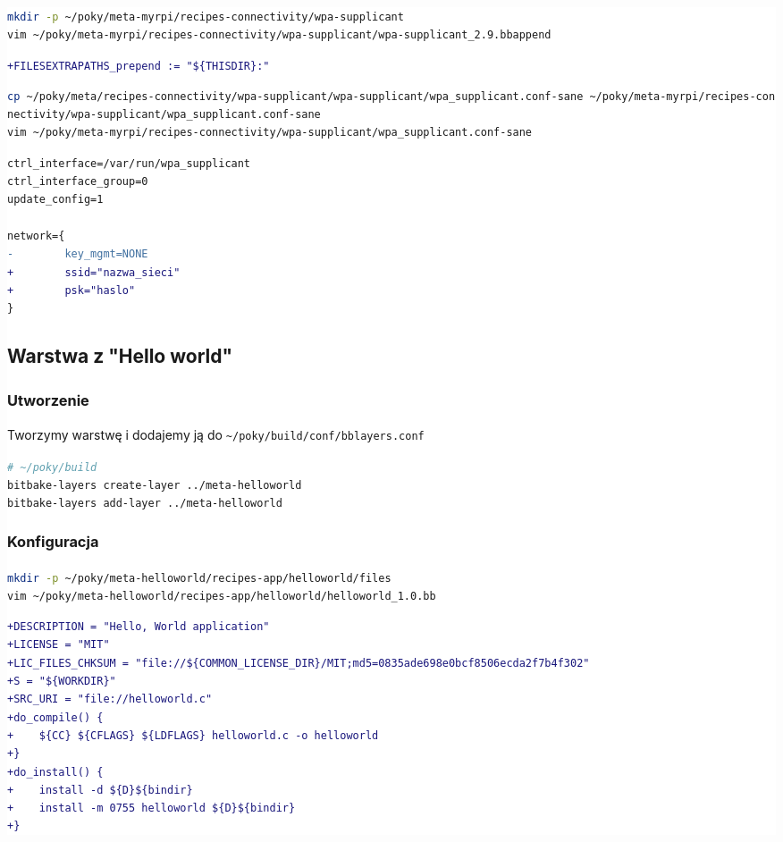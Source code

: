 
```bash
mkdir -p ~/poky/meta-myrpi/recipes-connectivity/wpa-supplicant
vim ~/poky/meta-myrpi/recipes-connectivity/wpa-supplicant/wpa-supplicant_2.9.bbappend
```
```diff
+FILESEXTRAPATHS_prepend := "${THISDIR}:"
```

```bash
cp ~/poky/meta/recipes-connectivity/wpa-supplicant/wpa-supplicant/wpa_supplicant.conf-sane ~/poky/meta-myrpi/recipes-connectivity/wpa-supplicant/wpa_supplicant.conf-sane
vim ~/poky/meta-myrpi/recipes-connectivity/wpa-supplicant/wpa_supplicant.conf-sane
```
```diff
ctrl_interface=/var/run/wpa_supplicant
ctrl_interface_group=0
update_config=1

network={
-        key_mgmt=NONE
+        ssid="nazwa_sieci"
+        psk="haslo"
}
```

## Warstwa z "Hello world"

### Utworzenie

Tworzymy warstwę i dodajemy ją do `~/poky/build/conf/bblayers.conf`
```bash
# ~/poky/build
bitbake-layers create-layer ../meta-helloworld
bitbake-layers add-layer ../meta-helloworld
```

### Konfiguracja

```bash
mkdir -p ~/poky/meta-helloworld/recipes-app/helloworld/files
vim ~/poky/meta-helloworld/recipes-app/helloworld/helloworld_1.0.bb
```
```diff
+DESCRIPTION = "Hello, World application"
+LICENSE = "MIT"
+LIC_FILES_CHKSUM = "file://${COMMON_LICENSE_DIR}/MIT;md5=0835ade698e0bcf8506ecda2f7b4f302"
+S = "${WORKDIR}"
+SRC_URI = "file://helloworld.c"
+do_compile() {
+    ${CC} ${CFLAGS} ${LDFLAGS} helloworld.c -o helloworld
+}
+do_install() {
+    install -d ${D}${bindir}
+    install -m 0755 helloworld ${D}${bindir}
+}
```
